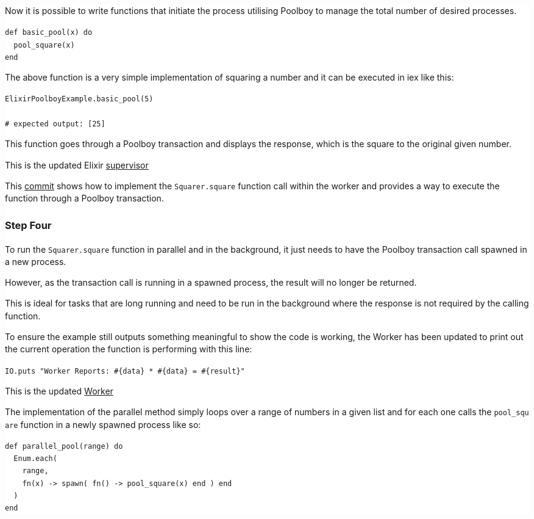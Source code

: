 Now it is possible to write functions that initiate the process
utilising Poolboy to manage the total number of desired processes.

```
def basic_pool(x) do
  pool_square(x)
end
```

The above function is a very simple implementation of squaring a number
and it can be executed in iex like this:

```
ElixirPoolboyExample.basic_pool(5)

# expected output: [25]
```

This function goes through a Poolboy transaction and displays the
response, which is the square to the original given number.

This is the updated Elixir [supervisor](https://github.com/thestonefox/elixir_poolboy_example/blob/06636639c9e8f61ea21770b3f8ee53c1cc609eef/lib/elixir_poolboy_example.ex)

This [commit](https://github.com/thestonefox/elixir_poolboy_example/commit/06636639c9e8f61ea21770b3f8ee53c1cc609eef) shows how to implement the `Squarer.square` function
call within the worker and provides a way to execute the function
through a Poolboy transaction.

### Step Four

To run the `Squarer.square` function in parallel and in the background,
it just needs to have the Poolboy transaction call spawned in a new
process.

However, as the transaction call is running in a spawned process, the
result will no longer be returned.

This is ideal for tasks that are long running and need to be run in the
background where the response is not required by the calling function.

To ensure the example still outputs something meaningful to show the
code is working, the Worker has been updated to print out the current
operation the function is performing with this line:

```
IO.puts "Worker Reports: #{data} * #{data} = #{result}"
```

This is the updated [Worker](https://github.com/thestonefox/elixir_poolboy_example/blob/6d94ccd668f8ec200a61c2d17c1ed1dc9905142e/lib/elixir_poolboy_example/worker.ex)

The implementation of the parallel method simply loops over a range of
numbers in a given list and for each one calls the `pool_square`
function in a newly spawned process like so:

```
def parallel_pool(range) do
  Enum.each(
    range,
    fn(x) -> spawn( fn() -> pool_square(x) end ) end
  )
end
```
